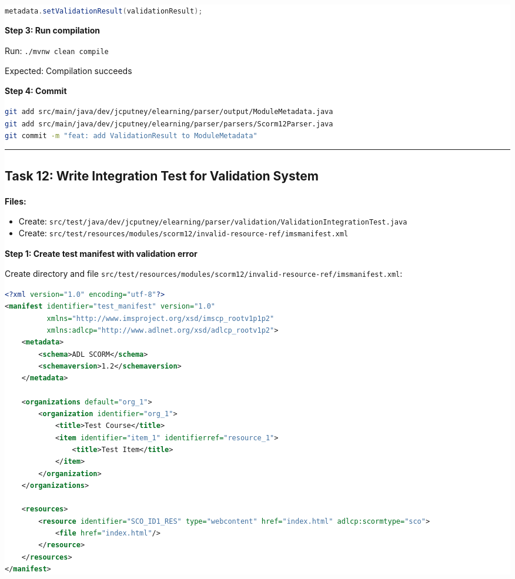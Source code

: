 ```java
metadata.setValidationResult(validationResult);
```

**Step 3: Run compilation**

Run: `./mvnw clean compile`

Expected: Compilation succeeds

**Step 4: Commit**

```bash
git add src/main/java/dev/jcputney/elearning/parser/output/ModuleMetadata.java
git add src/main/java/dev/jcputney/elearning/parser/parsers/Scorm12Parser.java
git commit -m "feat: add ValidationResult to ModuleMetadata"
```

---

## Task 12: Write Integration Test for Validation System

**Files:**
- Create: `src/test/java/dev/jcputney/elearning/parser/validation/ValidationIntegrationTest.java`
- Create: `src/test/resources/modules/scorm12/invalid-resource-ref/imsmanifest.xml`

**Step 1: Create test manifest with validation error**

Create directory and file `src/test/resources/modules/scorm12/invalid-resource-ref/imsmanifest.xml`:

```xml
<?xml version="1.0" encoding="utf-8"?>
<manifest identifier="test_manifest" version="1.0"
          xmlns="http://www.imsproject.org/xsd/imscp_rootv1p1p2"
          xmlns:adlcp="http://www.adlnet.org/xsd/adlcp_rootv1p2">
    <metadata>
        <schema>ADL SCORM</schema>
        <schemaversion>1.2</schemaversion>
    </metadata>

    <organizations default="org_1">
        <organization identifier="org_1">
            <title>Test Course</title>
            <item identifier="item_1" identifierref="resource_1">
                <title>Test Item</title>
            </item>
        </organization>
    </organizations>

    <resources>
        <resource identifier="SCO_ID1_RES" type="webcontent" href="index.html" adlcp:scormtype="sco">
            <file href="index.html"/>
        </resource>
    </resources>
</manifest>
```
